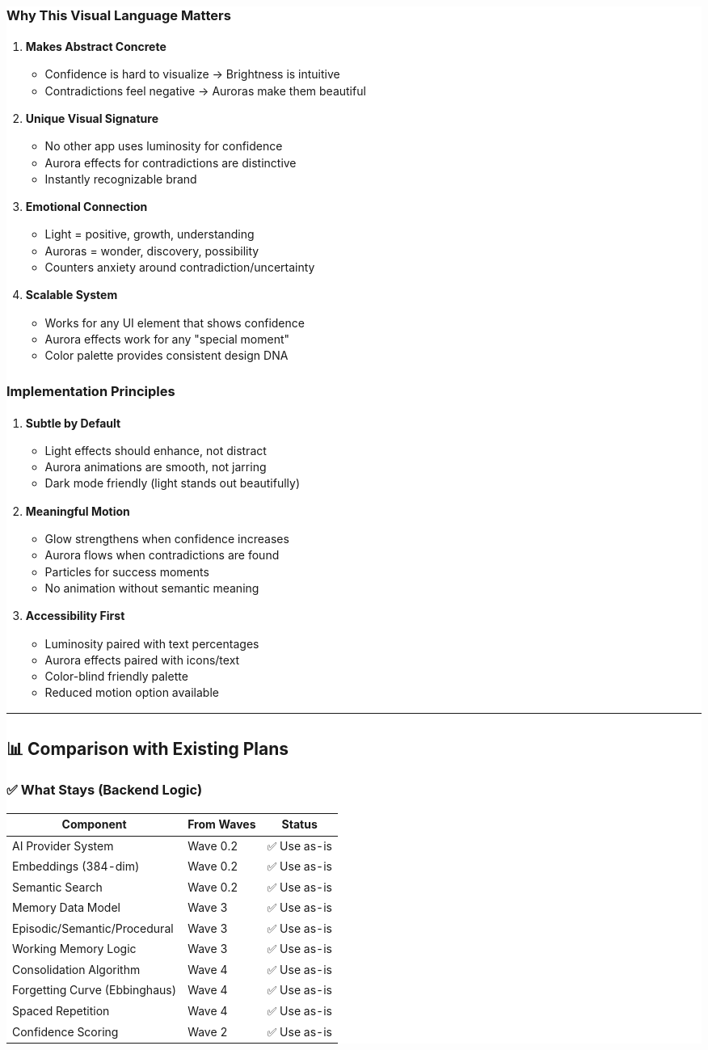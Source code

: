 ### Why This Visual Language Matters

1. **Makes Abstract Concrete**
   - Confidence is hard to visualize → Brightness is intuitive
   - Contradictions feel negative → Auroras make them beautiful

2. **Unique Visual Signature**
   - No other app uses luminosity for confidence
   - Aurora effects for contradictions are distinctive
   - Instantly recognizable brand

3. **Emotional Connection**
   - Light = positive, growth, understanding
   - Auroras = wonder, discovery, possibility
   - Counters anxiety around contradiction/uncertainty

4. **Scalable System**
   - Works for any UI element that shows confidence
   - Aurora effects work for any "special moment"
   - Color palette provides consistent design DNA

### Implementation Principles

1. **Subtle by Default**
   - Light effects should enhance, not distract
   - Aurora animations are smooth, not jarring
   - Dark mode friendly (light stands out beautifully)

2. **Meaningful Motion**
   - Glow strengthens when confidence increases
   - Aurora flows when contradictions are found
   - Particles for success moments
   - No animation without semantic meaning

3. **Accessibility First**
   - Luminosity paired with text percentages
   - Aurora effects paired with icons/text
   - Color-blind friendly palette
   - Reduced motion option available

---

## 📊 Comparison with Existing Plans

### ✅ **What Stays (Backend Logic)**

| Component | From Waves | Status |
|-----------|-----------|--------|
| AI Provider System | Wave 0.2 | ✅ Use as-is |
| Embeddings (384-dim) | Wave 0.2 | ✅ Use as-is |
| Semantic Search | Wave 0.2 | ✅ Use as-is |
| Memory Data Model | Wave 3 | ✅ Use as-is |
| Episodic/Semantic/Procedural | Wave 3 | ✅ Use as-is |
| Working Memory Logic | Wave 3 | ✅ Use as-is |
| Consolidation Algorithm | Wave 4 | ✅ Use as-is |
| Forgetting Curve (Ebbinghaus) | Wave 4 | ✅ Use as-is |
| Spaced Repetition | Wave 4 | ✅ Use as-is |
| Confidence Scoring | Wave 2 | ✅ Use as-is |